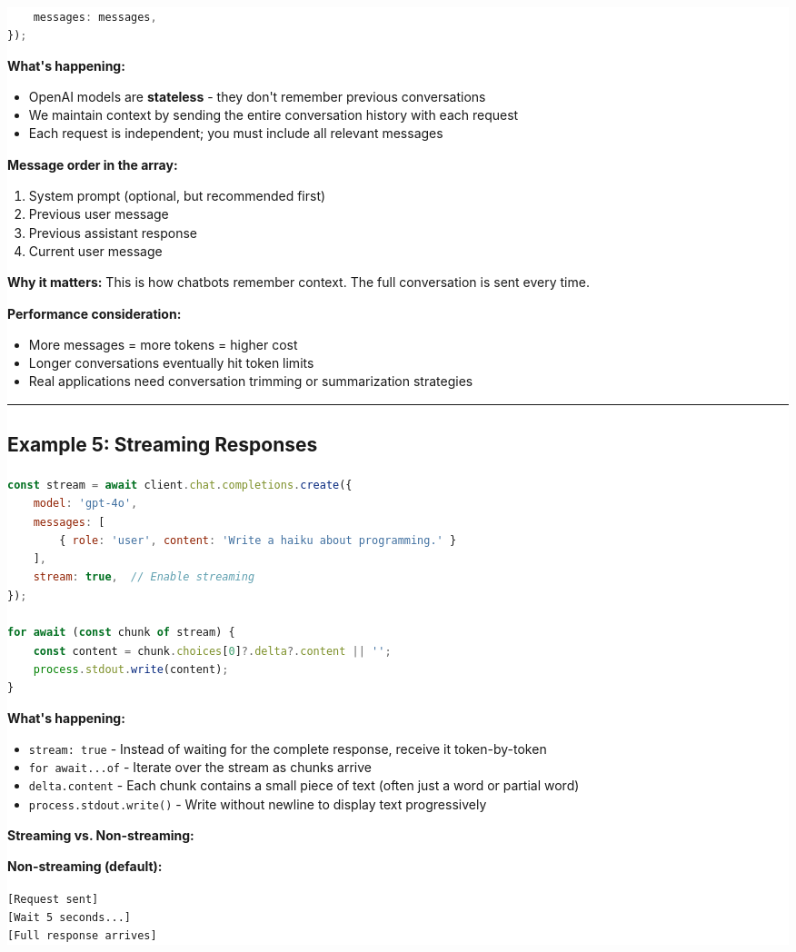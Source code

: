 ```javascript
    messages: messages,
});
```

**What's happening:**
- OpenAI models are **stateless** - they don't remember previous conversations
- We maintain context by sending the entire conversation history with each request
- Each request is independent; you must include all relevant messages

**Message order in the array:**
1. System prompt (optional, but recommended first)
2. Previous user message
3. Previous assistant response
4. Current user message

**Why it matters:** This is how chatbots remember context. The full conversation is sent every time.

**Performance consideration:**
- More messages = more tokens = higher cost
- Longer conversations eventually hit token limits
- Real applications need conversation trimming or summarization strategies

---

## Example 5: Streaming Responses

```javascript
const stream = await client.chat.completions.create({
    model: 'gpt-4o',
    messages: [
        { role: 'user', content: 'Write a haiku about programming.' }
    ],
    stream: true,  // Enable streaming
});

for await (const chunk of stream) {
    const content = chunk.choices[0]?.delta?.content || '';
    process.stdout.write(content);
}
```

**What's happening:**
- `stream: true` - Instead of waiting for the complete response, receive it token-by-token
- `for await...of` - Iterate over the stream as chunks arrive
- `delta.content` - Each chunk contains a small piece of text (often just a word or partial word)
- `process.stdout.write()` - Write without newline to display text progressively

**Streaming vs. Non-streaming:**

**Non-streaming (default):**
```
[Request sent]
[Wait 5 seconds...]
[Full response arrives]
```
